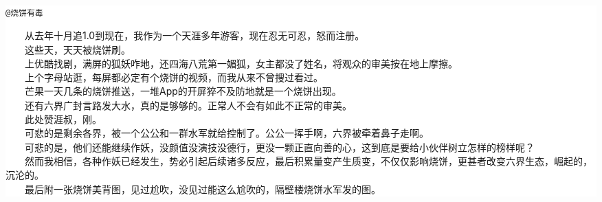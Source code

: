 <a class="anchor" name="dxjc"></a>
    
    @烧饼有毒
    
　　从去年十月追1.0到现在，我作为一个天涯多年游客，现在忍无可忍，怒而注册。  
　　这些天，天天被烧饼刷。  
　　上优酷找剧，满屏的狐妖咋地，还四海八荒第一媚狐，女主都没了姓名，将观众的审美按在地上摩擦。  
　　上个字母站逛，每屏都必定有个烧饼的视频，而我从来不曾搜过看过。  
　　芒果一天几条的烧饼推送，一堆App的开屏猝不及防地就是一个烧饼出现。  
　　还有六界广封言路发大水，真的是够够的。正常人不会有如此不正常的审美。  
　　此处赞涯叔，刚。  
　　可悲的是剩余各界，被一个公公和一群水军就给控制了。公公一挥手啊，六界被牵着鼻子走啊。  
　　可悲的是，他们还能继续作妖，没颜值没演技没德行，更没一颗正直向善的心，这到底是要给小伙伴树立怎样的榜样呢？  
　　然而我相信，各种作妖已经发生，势必引起后续诸多反应，最后积累量变产生质变，不仅仅影响烧饼，更甚者改变六界生态，崛起的，沉沦的。  
　　最后附一张烧饼美背图，见过尬吹，没见过能这么尬吹的，隔壁楼烧饼水军发的图。  